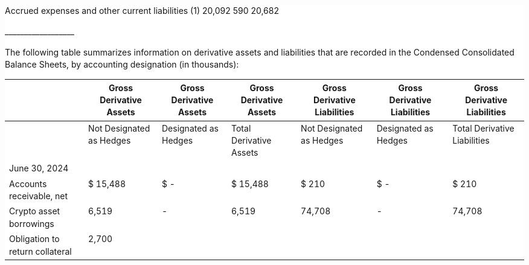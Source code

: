 </tr>
<tr>
<td>Accrued expenses and other current liabilities (1)</td>
<td>20,092</td>
<td>590</td>
<td>20,682</td>
</tr>
</tbody>
</table>
<p>__________________</p>
<p>The following table summarizes information on derivative assets and liabilities that are recorded in the Condensed Consolidated Balance Sheets, by accounting designation (in thousands):</p>
<table>
<thead>
<tr>
<th></th>
<th>Gross Derivative Assets</th>
<th>Gross Derivative Assets</th>
<th>Gross Derivative Assets</th>
<th>Gross Derivative Liabilities</th>
<th>Gross Derivative Liabilities</th>
<th>Gross Derivative Liabilities</th>
</tr>
</thead>
<tbody>
<tr>
<td></td>
<td>Not Designated as Hedges</td>
<td>Designated as Hedges</td>
<td>Total Derivative Assets</td>
<td>Not Designated as Hedges</td>
<td>Designated as Hedges</td>
<td>Total Derivative Liabilities</td>
</tr>
<tr>
<td>June 30, 2024</td>
<td></td>
<td></td>
<td></td>
<td></td>
<td></td>
<td></td>
</tr>
<tr>
<td>Accounts receivable, net</td>
<td>$ 15,488</td>
<td>$ -</td>
<td>$ 15,488</td>
<td>$ 210</td>
<td>$ -</td>
<td>$ 210</td>
</tr>
<tr>
<td>Crypto asset borrowings</td>
<td>6,519</td>
<td>-</td>
<td>6,519</td>
<td>74,708</td>
<td>-</td>
<td>74,708</td>
</tr>
<tr>
<td>Obligation to return collateral</td>
<td>2,700</td>